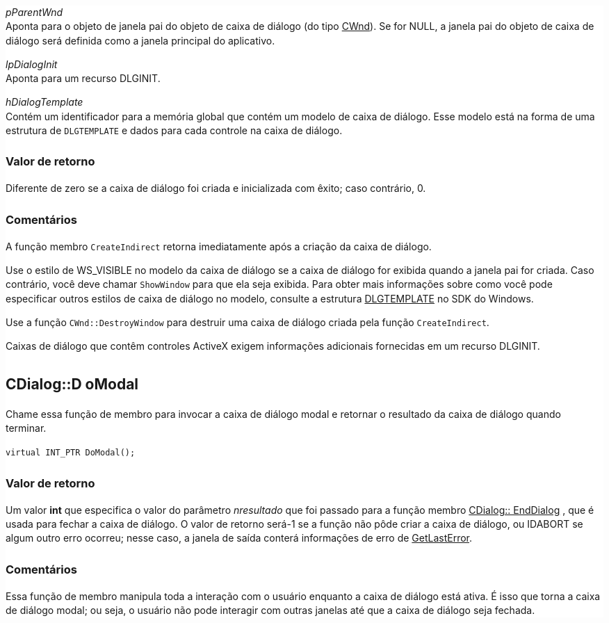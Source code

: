 *pParentWnd*<br/>
Aponta para o objeto de janela pai do objeto de caixa de diálogo (do tipo [CWnd](../../mfc/reference/cwnd-class.md)). Se for NULL, a janela pai do objeto de caixa de diálogo será definida como a janela principal do aplicativo.

*lpDialogInit*<br/>
Aponta para um recurso DLGINIT.

*hDialogTemplate*<br/>
Contém um identificador para a memória global que contém um modelo de caixa de diálogo. Esse modelo está na forma de uma estrutura de `DLGTEMPLATE` e dados para cada controle na caixa de diálogo.

### <a name="return-value"></a>Valor de retorno

Diferente de zero se a caixa de diálogo foi criada e inicializada com êxito; caso contrário, 0.

### <a name="remarks"></a>Comentários

A função membro `CreateIndirect` retorna imediatamente após a criação da caixa de diálogo.

Use o estilo de WS_VISIBLE no modelo da caixa de diálogo se a caixa de diálogo for exibida quando a janela pai for criada. Caso contrário, você deve chamar `ShowWindow` para que ela seja exibida. Para obter mais informações sobre como você pode especificar outros estilos de caixa de diálogo no modelo, consulte a estrutura [DLGTEMPLATE](/windows/win32/api/winuser/ns-winuser-dlgtemplate) no SDK do Windows.

Use a função `CWnd::DestroyWindow` para destruir uma caixa de diálogo criada pela função `CreateIndirect`.

Caixas de diálogo que contêm controles ActiveX exigem informações adicionais fornecidas em um recurso DLGINIT.

##  <a name="cdialogdomodal"></a><a name="domodal"></a>CDialog::D oModal

Chame essa função de membro para invocar a caixa de diálogo modal e retornar o resultado da caixa de diálogo quando terminar.

```
virtual INT_PTR DoModal();
```

### <a name="return-value"></a>Valor de retorno

Um valor **int** que especifica o valor do parâmetro *nresultado* que foi passado para a função membro [CDialog:: EndDialog](#enddialog) , que é usada para fechar a caixa de diálogo. O valor de retorno será-1 se a função não pôde criar a caixa de diálogo, ou IDABORT se algum outro erro ocorreu; nesse caso, a janela de saída conterá informações de erro de [GetLastError](/windows/win32/api/errhandlingapi/nf-errhandlingapi-getlasterror).

### <a name="remarks"></a>Comentários

Essa função de membro manipula toda a interação com o usuário enquanto a caixa de diálogo está ativa. É isso que torna a caixa de diálogo modal; ou seja, o usuário não pode interagir com outras janelas até que a caixa de diálogo seja fechada.
